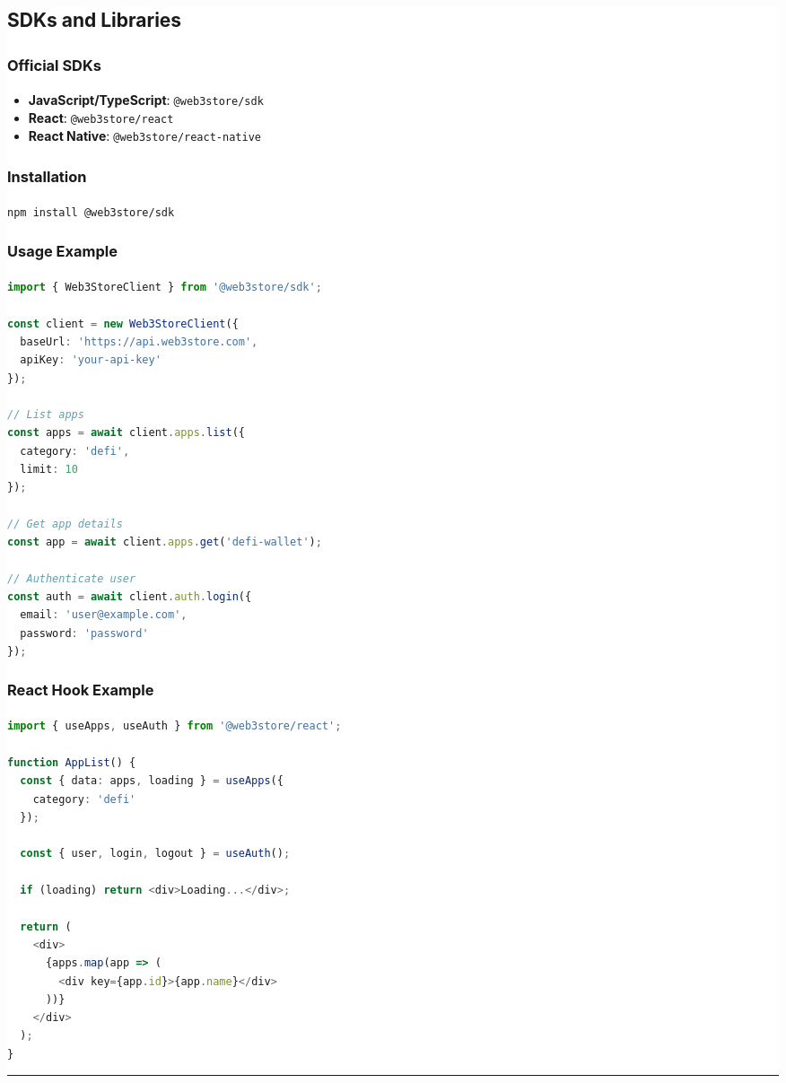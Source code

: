 ## SDKs and Libraries

### Official SDKs
- **JavaScript/TypeScript**: `@web3store/sdk`
- **React**: `@web3store/react`
- **React Native**: `@web3store/react-native`

### Installation
```bash
npm install @web3store/sdk
```

### Usage Example
```typescript
import { Web3StoreClient } from '@web3store/sdk';

const client = new Web3StoreClient({
  baseUrl: 'https://api.web3store.com',
  apiKey: 'your-api-key'
});

// List apps
const apps = await client.apps.list({
  category: 'defi',
  limit: 10
});

// Get app details
const app = await client.apps.get('defi-wallet');

// Authenticate user
const auth = await client.auth.login({
  email: 'user@example.com',
  password: 'password'
});
```

### React Hook Example
```typescript
import { useApps, useAuth } from '@web3store/react';

function AppList() {
  const { data: apps, loading } = useApps({
    category: 'defi'
  });
  
  const { user, login, logout } = useAuth();

  if (loading) return <div>Loading...</div>;

  return (
    <div>
      {apps.map(app => (
        <div key={app.id}>{app.name}</div>
      ))}
    </div>
  );
}
```

---